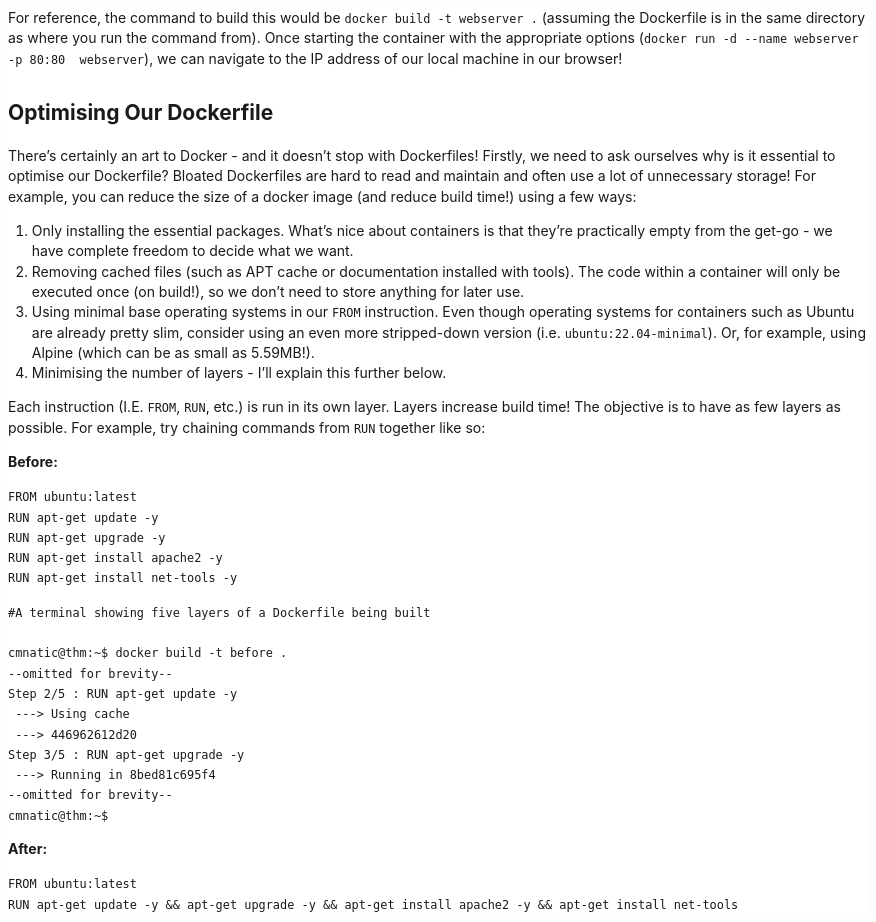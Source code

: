 For reference, the command to build this would be `docker build -t webserver .` (assuming the Dockerfile is in the same directory as where you run the command from). Once starting the container with the appropriate options (`docker run -d --name webserver -p 80:80  webserver`), we can navigate to the IP address of our local machine in our browser!

## Optimising Our Dockerfile

There’s certainly an art to Docker - and it doesn’t stop with Dockerfiles! Firstly, we need to ask ourselves why is it essential to optimise our Dockerfile? Bloated Dockerfiles are hard to read and maintain and often use a lot of unnecessary storage! For example, you can reduce the size of a docker image (and reduce build time!) using a few ways:

1. Only installing the essential packages. What’s nice about containers is that they’re practically empty from the get-go - we have complete freedom to decide what we want.
2. Removing cached files (such as APT cache or documentation installed with tools). The code within a container will only be executed once (on build!), so we don’t need to store anything for later use.
3. Using minimal base operating systems in our `FROM` instruction. Even though operating systems for containers such as Ubuntu are already pretty slim, consider using an even more stripped-down version (i.e. `ubuntu:22.04-minimal`). Or, for example, using Alpine (which can be as small as 5.59MB!).
4. Minimising the number of layers - I’ll explain this further below.

Each instruction (I.E. `FROM`, `RUN`, etc.) is run in its own layer. Layers increase build time! The objective is to have as few layers as possible. For example, try chaining commands from `RUN` together like so:

**Before:**
```
FROM ubuntu:latest
RUN apt-get update -y
RUN apt-get upgrade -y
RUN apt-get install apache2 -y
RUN apt-get install net-tools -y
```

```
#A terminal showing five layers of a Dockerfile being built

cmnatic@thm:~$ docker build -t before .
--omitted for brevity--
Step 2/5 : RUN apt-get update -y
 ---> Using cache
 ---> 446962612d20
Step 3/5 : RUN apt-get upgrade -y
 ---> Running in 8bed81c695f4
--omitted for brevity--
cmnatic@thm:~$
```

**After:**
```
FROM ubuntu:latest
RUN apt-get update -y && apt-get upgrade -y && apt-get install apache2 -y && apt-get install net-tools
```
